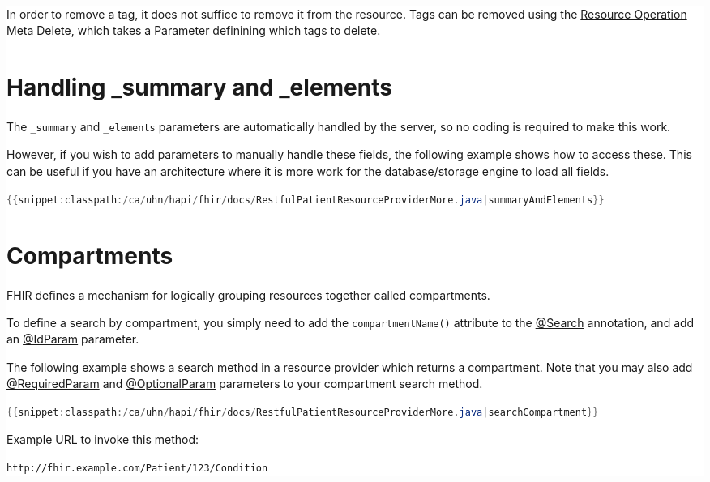 In order to remove a tag, it does not suffice to remove it from the resource. Tags can be removed using the [Resource Operation Meta Delete](https://www.hl7.org/fhir/resource-operation-meta-delete.html), which takes a Parameter 
definining which tags to delete. 

# Handling _summary and _elements

The `_summary` and `_elements` parameters are automatically handled by the server, so no coding is required to make this work. 

However, if you wish to add parameters to manually handle these fields, the following example shows how to access these. This can be useful if you have an architecture where it is more work for the database/storage engine to load all fields.

```java
{{snippet:classpath:/ca/uhn/hapi/fhir/docs/RestfulPatientResourceProviderMore.java|summaryAndElements}}
``` 

<a name="compartments" />

# Compartments

FHIR defines a mechanism for logically grouping resources together called [compartments](http://www.hl7.org/implement/standards/fhir/extras.html#compartment).

To define a search by compartment, you simply need to add the `compartmentName()` attribute to the [@Search](/hapi-fhir/apidocs/hapi-fhir-base/ca/uhn/fhir/rest/annotation/Search.html) annotation, and add an [@IdParam](/hapi-fhir/apidocs/hapi-fhir-base/ca/uhn/fhir/rest/annotation/IdParam.html) parameter.

The following example shows a search method in a resource provider which returns a compartment. Note that you may also add [@RequiredParam](/hapi-fhir/apidocs/hapi-fhir-base/ca/uhn/fhir/rest/annotation/RequiredParam.html) and [@OptionalParam](/hapi-fhir/apidocs/hapi-fhir-base/ca/uhn/fhir/rest/annotation/OptionalParam.html) parameters to your compartment search method.

```java
{{snippet:classpath:/ca/uhn/hapi/fhir/docs/RestfulPatientResourceProviderMore.java|searchCompartment}}
``` 

Example URL to invoke this method:

```url
http://fhir.example.com/Patient/123/Condition
```

